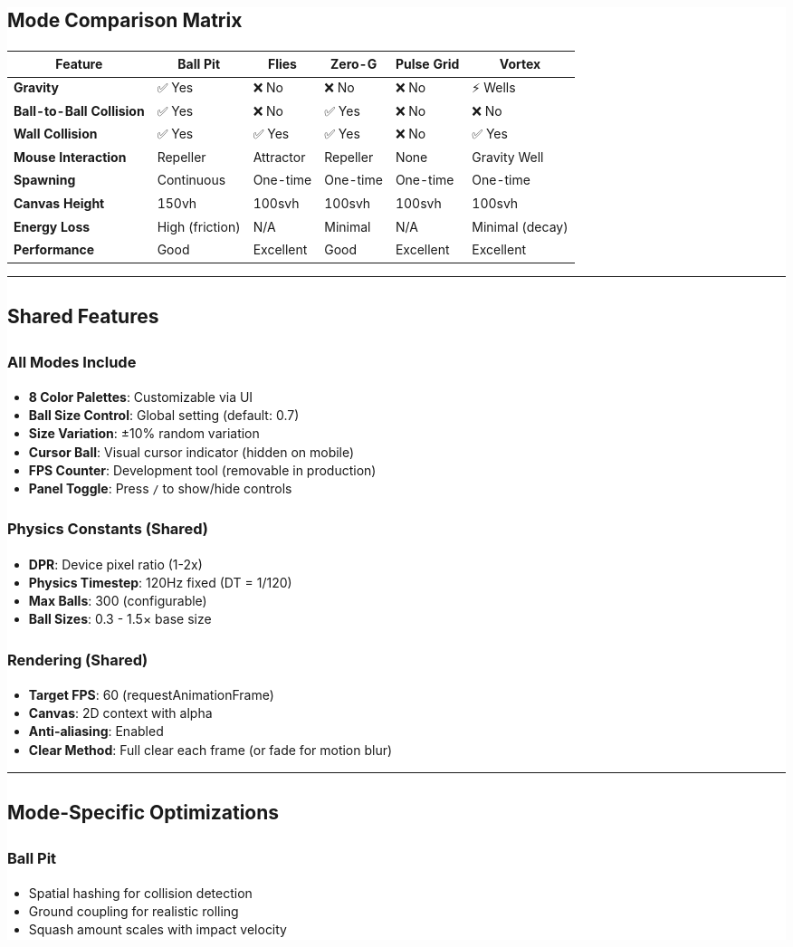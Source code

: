 
## Mode Comparison Matrix

| Feature | Ball Pit | Flies | Zero-G | Pulse Grid | Vortex |
|---------|----------|-------|---------|-----------|---------|
| **Gravity** | ✅ Yes | ❌ No | ❌ No | ❌ No | ⚡ Wells |
| **Ball-to-Ball Collision** | ✅ Yes | ❌ No | ✅ Yes | ❌ No | ❌ No |
| **Wall Collision** | ✅ Yes | ✅ Yes | ✅ Yes | ❌ No | ✅ Yes |
| **Mouse Interaction** | Repeller | Attractor | Repeller | None | Gravity Well |
| **Spawning** | Continuous | One-time | One-time | One-time | One-time |
| **Canvas Height** | 150vh | 100svh | 100svh | 100svh | 100svh |
| **Energy Loss** | High (friction) | N/A | Minimal | N/A | Minimal (decay) |
| **Performance** | Good | Excellent | Good | Excellent | Excellent |

---

## Shared Features

### All Modes Include
- **8 Color Palettes**: Customizable via UI
- **Ball Size Control**: Global setting (default: 0.7)
- **Size Variation**: ±10% random variation
- **Cursor Ball**: Visual cursor indicator (hidden on mobile)
- **FPS Counter**: Development tool (removable in production)
- **Panel Toggle**: Press `/` to show/hide controls

### Physics Constants (Shared)
- **DPR**: Device pixel ratio (1-2x)
- **Physics Timestep**: 120Hz fixed (DT = 1/120)
- **Max Balls**: 300 (configurable)
- **Ball Sizes**: 0.3 - 1.5× base size

### Rendering (Shared)
- **Target FPS**: 60 (requestAnimationFrame)
- **Canvas**: 2D context with alpha
- **Anti-aliasing**: Enabled
- **Clear Method**: Full clear each frame (or fade for motion blur)

---

## Mode-Specific Optimizations

### Ball Pit
- Spatial hashing for collision detection
- Ground coupling for realistic rolling
- Squash amount scales with impact velocity

